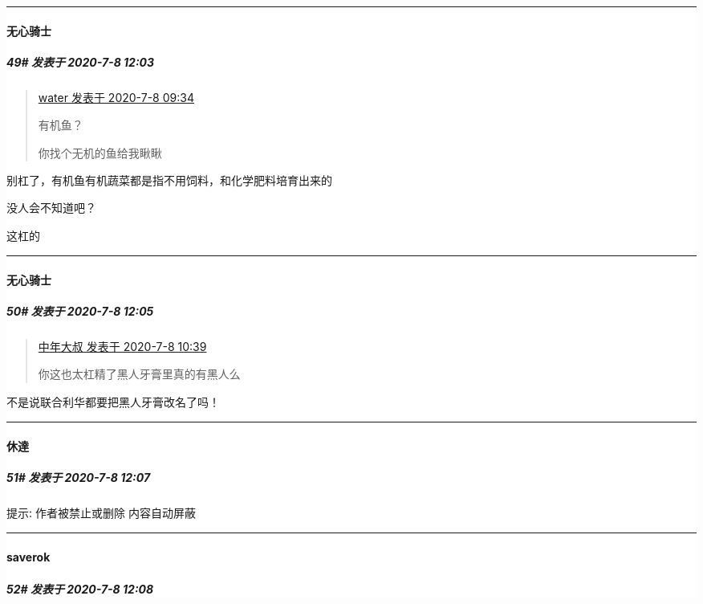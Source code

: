 





-----

####  无心骑士  
##### 49#       发表于 2020-7-8 12:03



<blockquote><a href="httphttps://bbs.saraba1st.com/2b/forum.php?mod=redirect&amp;goto=findpost&amp;pid=48112750&amp;ptid=1946521" target="_blank">water 发表于 2020-7-8 09:34</a>

有机鱼？


你找个无机的鱼给我瞅瞅</blockquote>
别杠了，有机鱼有机蔬菜都是指不用饲料，和化学肥料培育出来的


没人会不知道吧？


这杠的







-----

####  无心骑士  
##### 50#       发表于 2020-7-8 12:05



<blockquote><a href="httphttps://bbs.saraba1st.com/2b/forum.php?mod=redirect&amp;goto=findpost&amp;pid=48113588&amp;ptid=1946521" target="_blank">中年大叔 发表于 2020-7-8 10:39</a>

你这也太杠精了黑人牙膏里真的有黑人么</blockquote>
不是说联合利华都要把黑人牙膏改名了吗！







-----

####  休達  
##### 51#       发表于 2020-7-8 12:07

提示: 作者被禁止或删除 内容自动屏蔽



-----

####  saverok  
##### 52#       发表于 2020-7-8 12:08
